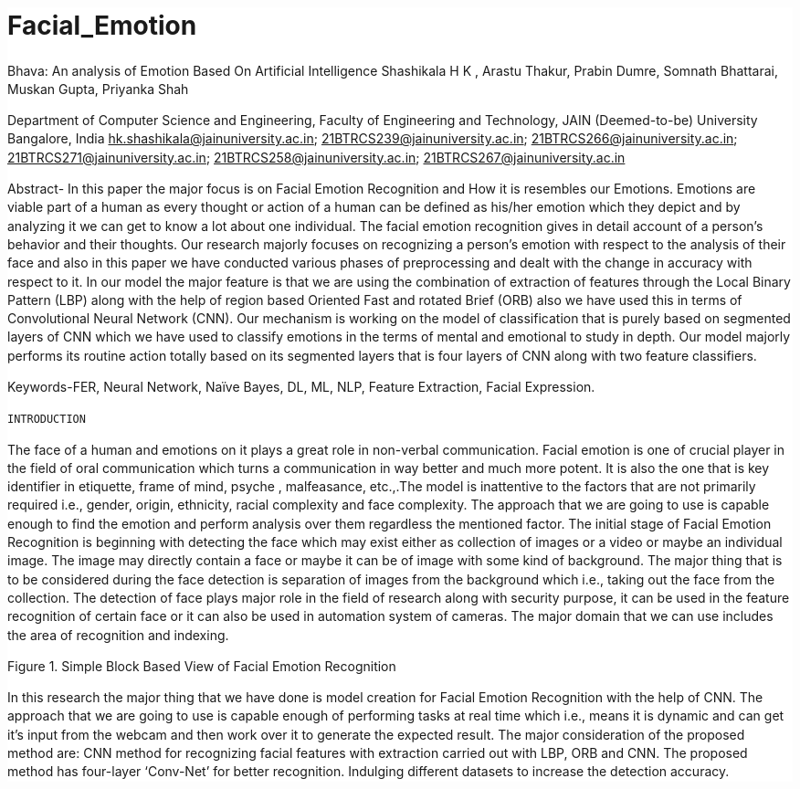 # Facial_Emotion



Bhava: An analysis of Emotion Based On Artificial Intelligence
Shashikala H K , Arastu Thakur, Prabin Dumre, Somnath Bhattarai, Muskan Gupta, Priyanka Shah

Department of Computer Science and Engineering,
Faculty of Engineering and Technology, JAIN (Deemed-to-be) University
Bangalore, India
hk.shashikala@jainuniversity.ac.in; 21BTRCS239@jainuniversity.ac.in; 21BTRCS266@jainuniversity.ac.in; 21BTRCS271@jainuniversity.ac.in;
21BTRCS258@jainuniversity.ac.in; 21BTRCS267@jainuniversity.ac.in

 
Abstract- In this paper the major focus is on Facial Emotion Recognition and How it is resembles our Emotions. Emotions are viable part of a human as every thought or action of a human can be defined as his/her emotion which they depict and by analyzing it we can get to know a lot about one individual. The facial emotion recognition gives in detail account of a person’s behavior and their thoughts. Our research majorly focuses on recognizing a person’s emotion with respect to the analysis of their face and also in this paper we have conducted various phases of preprocessing and dealt with the change in accuracy with respect to it. In our model the major feature is that we are using the combination of extraction of features through the Local Binary Pattern (LBP) along with the help of region based Oriented Fast and rotated Brief (ORB) also we have used this in terms of Convolutional Neural Network (CNN). Our mechanism is working on the model of classification that is purely based on segmented layers of CNN which we have used to classify emotions in the terms of mental and emotional to study in depth. Our model majorly performs its routine action totally based on its segmented layers that is four layers of CNN along with two feature classifiers.

Keywords-FER, Neural Network, Naïve Bayes, DL, ML, NLP, Feature Extraction, Facial Expression.

	INTRODUCTION
The face of a human and emotions on it plays a great role in non-verbal communication. Facial emotion is one of crucial player in the field of oral communication which turns a communication in way better and much more potent. It is also the one that is key identifier in etiquette, frame of mind, psyche , malfeasance, etc.,.The model is inattentive to the factors that are not primarily required i.e., gender, origin, ethnicity, racial complexity and face complexity. The approach that we are going to use is 
capable enough to find the emotion and perform analysis over them regardless the mentioned factor. The initial stage of Facial Emotion Recognition is beginning with detecting the face which may exist either as collection of images or a video or maybe an individual image. The image may directly contain a face or maybe it can be of image with some kind of background. The major thing that is to be considered during the face detection is separation of images from the background which i.e., taking out the face from the collection. The detection of face plays major role in the field of research along with security purpose, it can be used in the feature recognition of certain face or it can also be used in automation system of cameras. The major domain that we can use includes the area of recognition and indexing. 

 Figure 1. Simple Block Based View of Facial Emotion Recognition

In this research the major thing that we have done is model creation for Facial Emotion Recognition with the help of CNN. The approach that we are going to use is capable enough of performing tasks at real time which i.e., means it is dynamic and can get it’s input from the webcam and then work over it to generate the expected result.
The major consideration of the proposed method are:
	CNN method for recognizing facial features with extraction carried out with LBP, ORB and CNN.
	The proposed method has four-layer ‘Conv-Net’ for better recognition.
	Indulging different datasets to increase the detection accuracy.
 